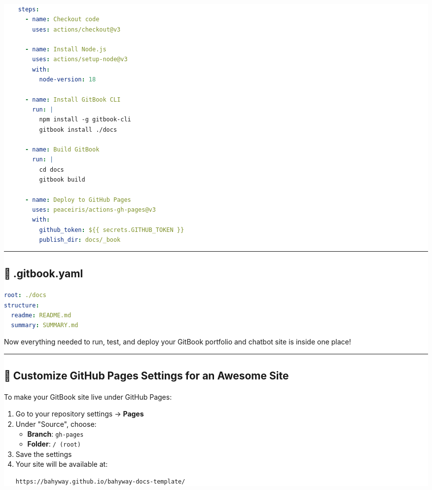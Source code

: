 ```yaml
    steps:
      - name: Checkout code
        uses: actions/checkout@v3

      - name: Install Node.js
        uses: actions/setup-node@v3
        with:
          node-version: 18

      - name: Install GitBook CLI
        run: |
          npm install -g gitbook-cli
          gitbook install ./docs

      - name: Build GitBook
        run: |
          cd docs
          gitbook build

      - name: Deploy to GitHub Pages
        uses: peaceiris/actions-gh-pages@v3
        with:
          github_token: ${{ secrets.GITHUB_TOKEN }}
          publish_dir: docs/_book
```

---

## 📘 .gitbook.yaml
```yaml
root: ./docs
structure:
  readme: README.md
  summary: SUMMARY.md
```

Now everything needed to run, test, and deploy your GitBook portfolio and chatbot site is inside one place!

---

## 🎨 Customize GitHub Pages Settings for an Awesome Site

To make your GitBook site live under GitHub Pages:

1. Go to your repository settings → **Pages**
2. Under "Source", choose:
   - **Branch**: `gh-pages`
   - **Folder**: `/ (root)`
3. Save the settings
4. Your site will be available at:
   ```
   https://bahyway.github.io/bahyway-docs-template/
   ```
